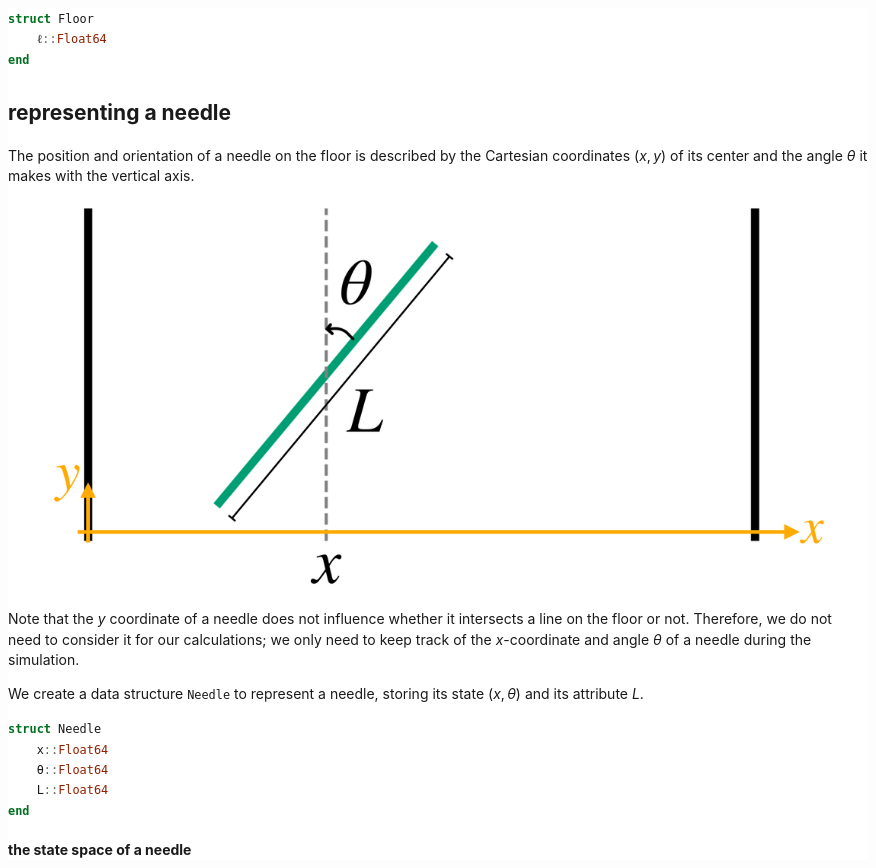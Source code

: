 ```julia
struct Floor
    ℓ::Float64
end
```

## representing a needle

The position and orientation of a needle on the floor is described by the Cartesian coordinates $(x,y)$ of its center and the angle $\theta$ it makes with the vertical axis. 

<figure>
    <img src="/images/Buffon/needle_diagram.png" alt="image" style="width: 100%;">
</figure>

Note that the $y$ coordinate of a needle does not influence whether it intersects a line on the floor or not.
Therefore, we do not need to consider it for our calculations; we only need to keep track of the $x$-coordinate and angle $\theta$ of a needle during the simulation.

We create a data structure `Needle` to represent a needle, storing its state $(x, \theta)$ and its attribute $L$.

```julia
struct Needle
    x::Float64
    θ::Float64
    L::Float64
end
```

#### the state space of a needle
